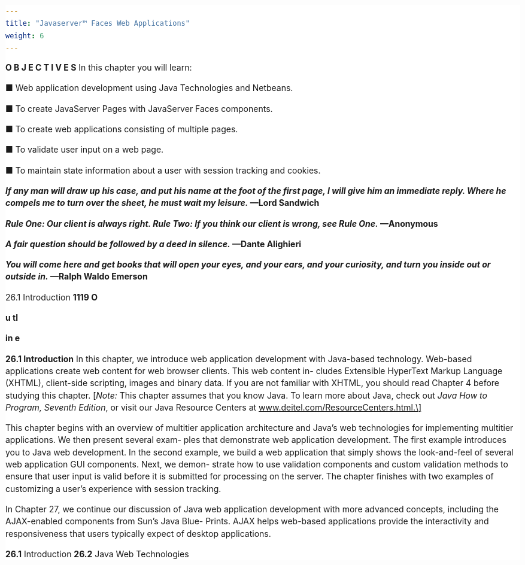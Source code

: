 ```yaml
---
title: "Javaserver™ Faces Web Applications"
weight: 6
---
```


**O B J E C T I V E S** In this chapter you will learn:

■ Web application development using Java Technologies and Netbeans.

■ To create JavaServer Pages with JavaServer Faces components.

■ To create web applications consisting of multiple pages.

■ To validate user input on a web page.

■ To maintain state information about a user with session tracking and cookies.

**_If any man will draw up his case, and put his name at the foot of the first page, I will give him an immediate reply. Where he compels me to turn over the sheet, he must wait my leisure._ —Lord Sandwich**

**_Rule One: Our client is always right. Rule Two: If you think our client is wrong, see Rule One._ —Anonymous**

**_A fair question should be followed by a deed in silence._ —Dante Alighieri**

**_You will come here and get books that will open your eyes, and your ears, and your curiosity, and turn you inside out or outside in._ —Ralph Waldo Emerson**

26.1 Introduction **1119 O**

**u tl**

**in e**

**26.1 Introduction** In this chapter, we introduce web application development with Java-based technology. Web-based applications create web content for web browser clients. This web content in- cludes Extensible HyperText Markup Language (XHTML), client-side scripting, images and binary data. If you are not familiar with XHTML, you should read Chapter 4 before studying this chapter. \[_Note:_ This chapter assumes that you know Java. To learn more about Java, check out _Java How to Program, Seventh Edition_, or visit our Java Resource Centers at www.deitel.com/ResourceCenters.html.\]

This chapter begins with an overview of multitier application architecture and Java’s web technologies for implementing multitier applications. We then present several exam- ples that demonstrate web application development. The first example introduces you to Java web development. In the second example, we build a web application that simply shows the look-and-feel of several web application GUI components. Next, we demon- strate how to use validation components and custom validation methods to ensure that user input is valid before it is submitted for processing on the server. The chapter finishes with two examples of customizing a user’s experience with session tracking.

In Chapter 27, we continue our discussion of Java web application development with more advanced concepts, including the AJAX-enabled components from Sun’s Java Blue- Prints. AJAX helps web-based applications provide the interactivity and responsiveness that users typically expect of desktop applications.

**26.1** Introduction **26.2** Java Web Technologies
